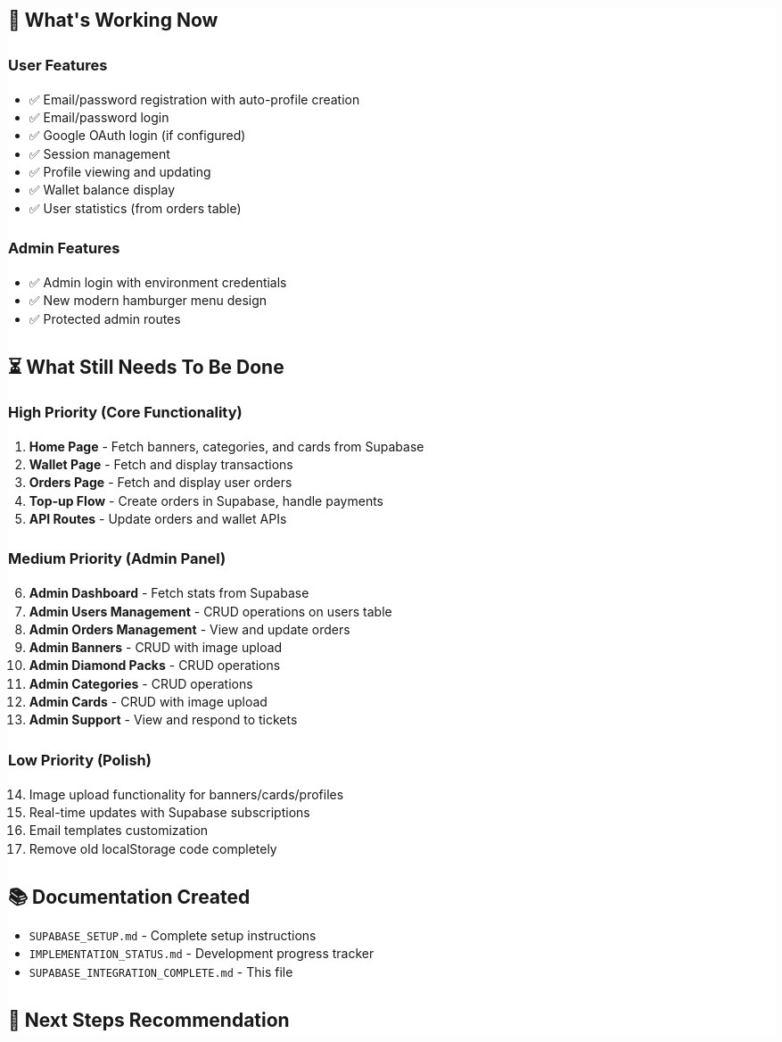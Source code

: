 ## 🚀 What's Working Now

### User Features
- ✅ Email/password registration with auto-profile creation
- ✅ Email/password login
- ✅ Google OAuth login (if configured)
- ✅ Session management
- ✅ Profile viewing and updating
- ✅ Wallet balance display
- ✅ User statistics (from orders table)

### Admin Features
- ✅ Admin login with environment credentials
- ✅ New modern hamburger menu design
- ✅ Protected admin routes

## ⏳ What Still Needs To Be Done

### High Priority (Core Functionality)
1. **Home Page** - Fetch banners, categories, and cards from Supabase
2. **Wallet Page** - Fetch and display transactions
3. **Orders Page** - Fetch and display user orders
4. **Top-up Flow** - Create orders in Supabase, handle payments
5. **API Routes** - Update orders and wallet APIs

### Medium Priority (Admin Panel)
6. **Admin Dashboard** - Fetch stats from Supabase
7. **Admin Users Management** - CRUD operations on users table
8. **Admin Orders Management** - View and update orders
9. **Admin Banners** - CRUD with image upload
10. **Admin Diamond Packs** - CRUD operations
11. **Admin Categories** - CRUD operations
12. **Admin Cards** - CRUD with image upload
13. **Admin Support** - View and respond to tickets

### Low Priority (Polish)
14. Image upload functionality for banners/cards/profiles
15. Real-time updates with Supabase subscriptions
16. Email templates customization
17. Remove old localStorage code completely

## 📚 Documentation Created

- `SUPABASE_SETUP.md` - Complete setup instructions
- `IMPLEMENTATION_STATUS.md` - Development progress tracker
- `SUPABASE_INTEGRATION_COMPLETE.md` - This file

## 🎯 Next Steps Recommendation

